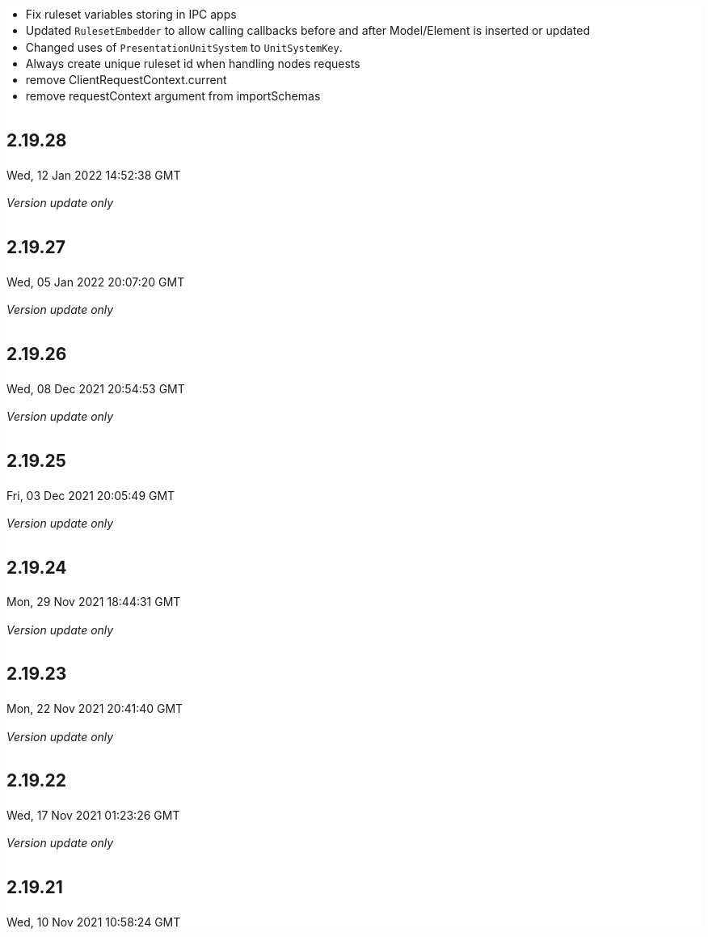 - Fix ruleset variables storing in IPC apps
- Updated `RulesetEmbedder` to allow calling callbacks before and after Model/Element is inserted or updated
- Changed uses of `PresentationUnitSystem` to `UnitSystemKey`.
- Always create unique ruleset id when handling nodes requests
- remove ClientRequestContext.current
- remove requestContext argument from importSchemas

## 2.19.28

Wed, 12 Jan 2022 14:52:38 GMT

_Version update only_

## 2.19.27

Wed, 05 Jan 2022 20:07:20 GMT

_Version update only_

## 2.19.26

Wed, 08 Dec 2021 20:54:53 GMT

_Version update only_

## 2.19.25

Fri, 03 Dec 2021 20:05:49 GMT

_Version update only_

## 2.19.24

Mon, 29 Nov 2021 18:44:31 GMT

_Version update only_

## 2.19.23

Mon, 22 Nov 2021 20:41:40 GMT

_Version update only_

## 2.19.22

Wed, 17 Nov 2021 01:23:26 GMT

_Version update only_

## 2.19.21

Wed, 10 Nov 2021 10:58:24 GMT
